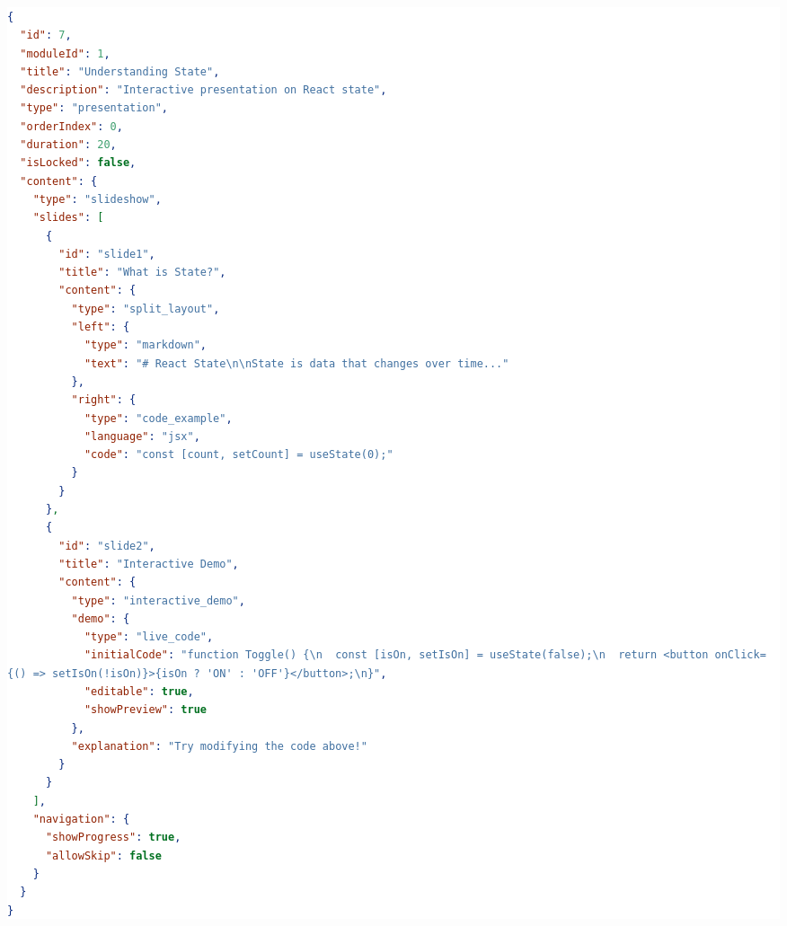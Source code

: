 ```json
{
  "id": 7,
  "moduleId": 1,
  "title": "Understanding State",
  "description": "Interactive presentation on React state",
  "type": "presentation",
  "orderIndex": 0,
  "duration": 20,
  "isLocked": false,
  "content": {
    "type": "slideshow",
    "slides": [
      {
        "id": "slide1",
        "title": "What is State?",
        "content": {
          "type": "split_layout",
          "left": {
            "type": "markdown",
            "text": "# React State\n\nState is data that changes over time..."
          },
          "right": {
            "type": "code_example",
            "language": "jsx",
            "code": "const [count, setCount] = useState(0);"
          }
        }
      },
      {
        "id": "slide2",
        "title": "Interactive Demo",
        "content": {
          "type": "interactive_demo",
          "demo": {
            "type": "live_code",
            "initialCode": "function Toggle() {\n  const [isOn, setIsOn] = useState(false);\n  return <button onClick={() => setIsOn(!isOn)}>{isOn ? 'ON' : 'OFF'}</button>;\n}",
            "editable": true,
            "showPreview": true
          },
          "explanation": "Try modifying the code above!"
        }
      }
    ],
    "navigation": {
      "showProgress": true,
      "allowSkip": false
    }
  }
}
```
